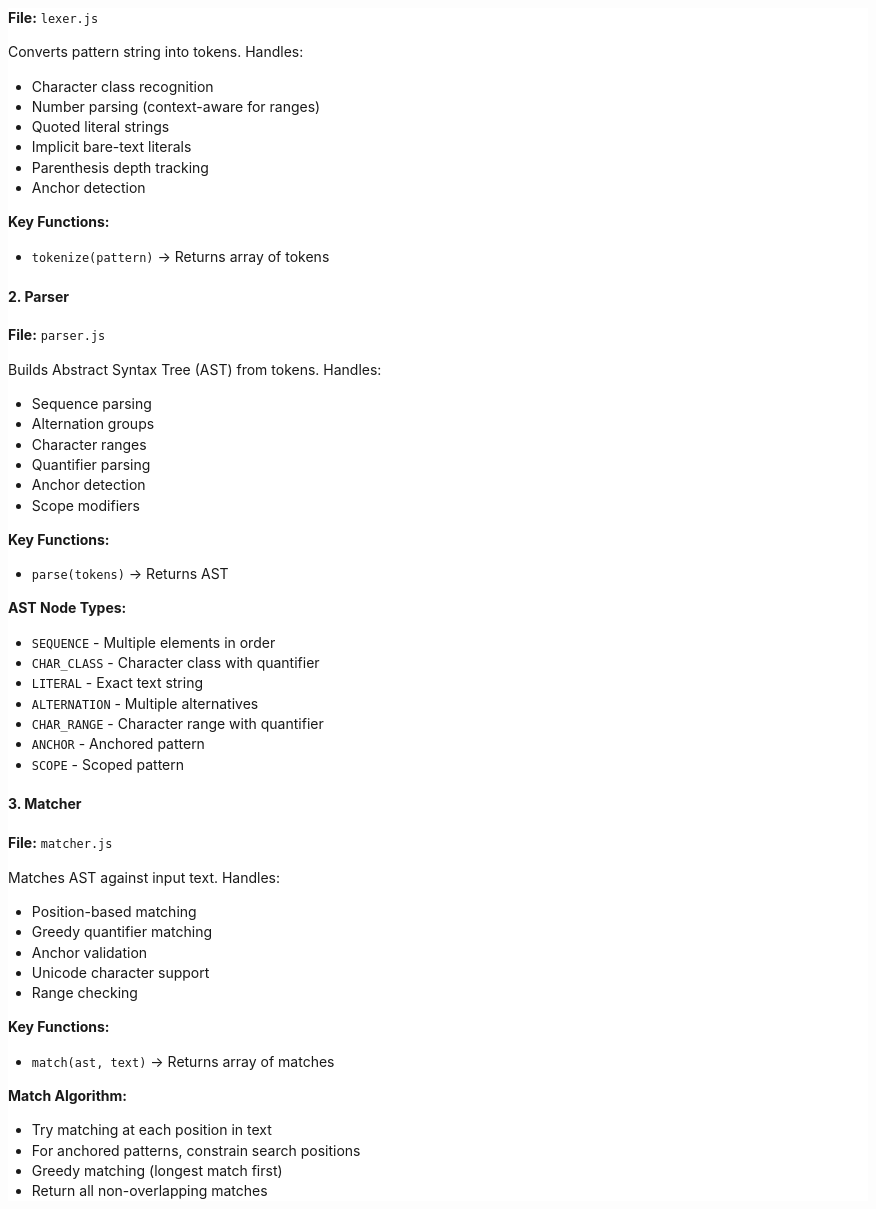 **File:** `lexer.js`

Converts pattern string into tokens. Handles:
- Character class recognition
- Number parsing (context-aware for ranges)
- Quoted literal strings
- Implicit bare-text literals
- Parenthesis depth tracking
- Anchor detection

**Key Functions:**
- `tokenize(pattern)` → Returns array of tokens

#### 2. Parser

**File:** `parser.js`

Builds Abstract Syntax Tree (AST) from tokens. Handles:
- Sequence parsing
- Alternation groups
- Character ranges
- Quantifier parsing
- Anchor detection
- Scope modifiers

**Key Functions:**
- `parse(tokens)` → Returns AST

**AST Node Types:**
- `SEQUENCE` - Multiple elements in order
- `CHAR_CLASS` - Character class with quantifier
- `LITERAL` - Exact text string
- `ALTERNATION` - Multiple alternatives
- `CHAR_RANGE` - Character range with quantifier
- `ANCHOR` - Anchored pattern
- `SCOPE` - Scoped pattern

#### 3. Matcher

**File:** `matcher.js`

Matches AST against input text. Handles:
- Position-based matching
- Greedy quantifier matching
- Anchor validation
- Unicode character support
- Range checking

**Key Functions:**
- `match(ast, text)` → Returns array of matches

**Match Algorithm:**
- Try matching at each position in text
- For anchored patterns, constrain search positions
- Greedy matching (longest match first)
- Return all non-overlapping matches
